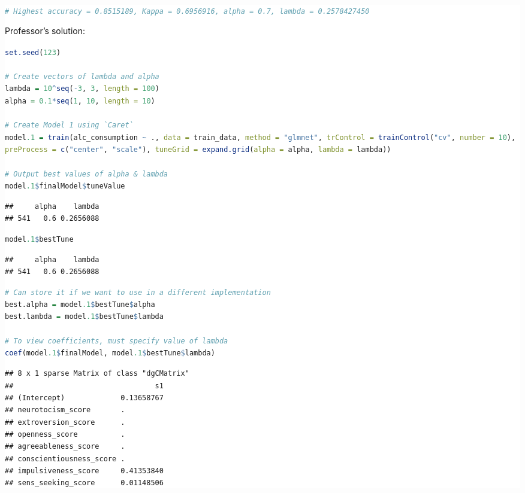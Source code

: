 ``` r
# Highest accuracy = 0.8515189, Kappa = 0.6956916, alpha = 0.7, lambda = 0.2578427450
```

Professor’s solution:

``` r
set.seed(123)

# Create vectors of lambda and alpha
lambda = 10^seq(-3, 3, length = 100)
alpha = 0.1*seq(1, 10, length = 10)

# Create Model 1 using `Caret`
model.1 = train(alc_consumption ~ ., data = train_data, method = "glmnet", trControl = trainControl("cv", number = 10), preProcess = c("center", "scale"), tuneGrid = expand.grid(alpha = alpha, lambda = lambda))

# Output best values of alpha & lambda
model.1$finalModel$tuneValue
```

    ##     alpha    lambda
    ## 541   0.6 0.2656088

``` r
model.1$bestTune
```

    ##     alpha    lambda
    ## 541   0.6 0.2656088

``` r
# Can store it if we want to use in a different implementation
best.alpha = model.1$bestTune$alpha
best.lambda = model.1$bestTune$lambda

# To view coefficients, must specify value of lambda
coef(model.1$finalModel, model.1$bestTune$lambda)
```

    ## 8 x 1 sparse Matrix of class "dgCMatrix"
    ##                                 s1
    ## (Intercept)             0.13658767
    ## neurotocism_score       .         
    ## extroversion_score      .         
    ## openness_score          .         
    ## agreeableness_score     .         
    ## conscientiousness_score .         
    ## impulsiveness_score     0.41353840
    ## sens_seeking_score      0.01148506
